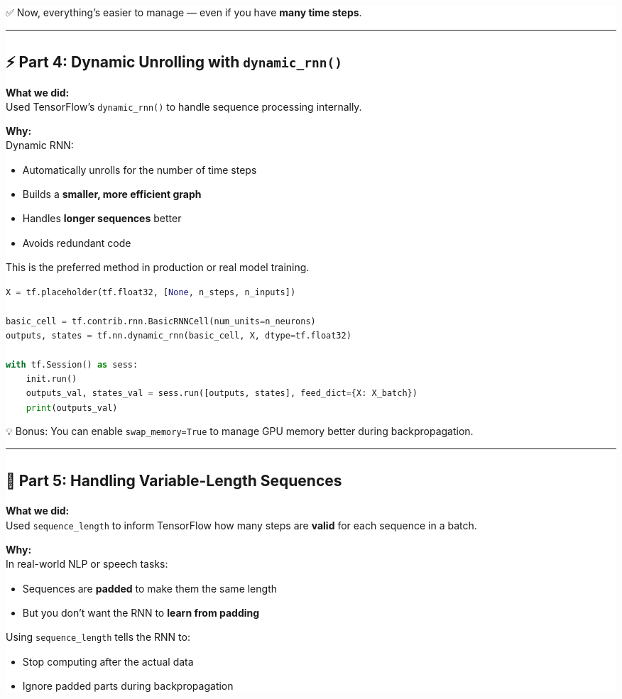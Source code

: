 ✅ Now, everything’s easier to manage — even if you have **many time steps**.

---

## ⚡ Part 4: Dynamic Unrolling with `dynamic_rnn()`

**What we did:**  
Used TensorFlow’s `dynamic_rnn()` to handle sequence processing internally.

**Why:**  
Dynamic RNN:

* Automatically unrolls for the number of time steps
    
* Builds a **smaller, more efficient graph**
    
* Handles **longer sequences** better
    
* Avoids redundant code
    

This is the preferred method in production or real model training.

```python
X = tf.placeholder(tf.float32, [None, n_steps, n_inputs])

basic_cell = tf.contrib.rnn.BasicRNNCell(num_units=n_neurons)
outputs, states = tf.nn.dynamic_rnn(basic_cell, X, dtype=tf.float32)

with tf.Session() as sess:
    init.run()
    outputs_val, states_val = sess.run([outputs, states], feed_dict={X: X_batch})
    print(outputs_val)
```

💡 Bonus: You can enable `swap_memory=True` to manage GPU memory better during backpropagation.

---

## 📏 Part 5: Handling Variable-Length Sequences

**What we did:**  
Used `sequence_length` to inform TensorFlow how many steps are **valid** for each sequence in a batch.

**Why:**  
In real-world NLP or speech tasks:

* Sequences are **padded** to make them the same length
    
* But you don’t want the RNN to **learn from padding**
    

Using `sequence_length` tells the RNN to:

* Stop computing after the actual data
    
* Ignore padded parts during backpropagation
    